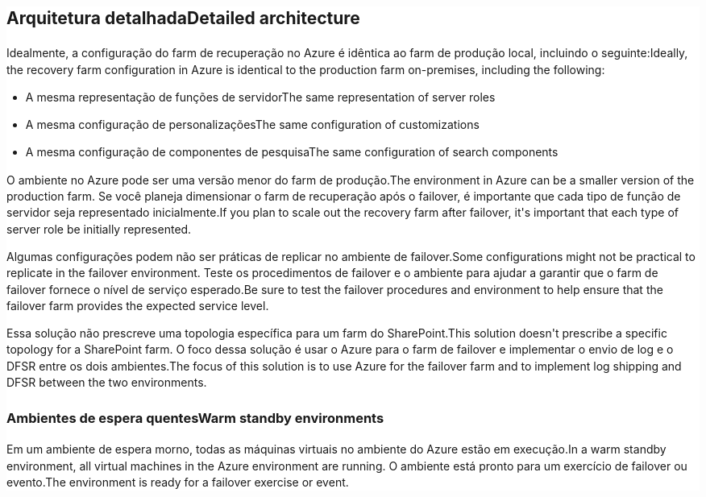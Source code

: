## <a name="detailed-architecture"></a><span data-ttu-id="abe3f-201">Arquitetura detalhada</span><span class="sxs-lookup"><span data-stu-id="abe3f-201">Detailed architecture</span></span>

<span data-ttu-id="abe3f-202">Idealmente, a configuração do farm de recuperação no Azure é idêntica ao farm de produção local, incluindo o seguinte:</span><span class="sxs-lookup"><span data-stu-id="abe3f-202">Ideally, the recovery farm configuration in Azure is identical to the production farm on-premises, including the following:</span></span>
  
- <span data-ttu-id="abe3f-203">A mesma representação de funções de servidor</span><span class="sxs-lookup"><span data-stu-id="abe3f-203">The same representation of server roles</span></span>
    
- <span data-ttu-id="abe3f-204">A mesma configuração de personalizações</span><span class="sxs-lookup"><span data-stu-id="abe3f-204">The same configuration of customizations</span></span>
    
- <span data-ttu-id="abe3f-205">A mesma configuração de componentes de pesquisa</span><span class="sxs-lookup"><span data-stu-id="abe3f-205">The same configuration of search components</span></span>
    
<span data-ttu-id="abe3f-206">O ambiente no Azure pode ser uma versão menor do farm de produção.</span><span class="sxs-lookup"><span data-stu-id="abe3f-206">The environment in Azure can be a smaller version of the production farm.</span></span> <span data-ttu-id="abe3f-207">Se você planeja dimensionar o farm de recuperação após o failover, é importante que cada tipo de função de servidor seja representado inicialmente.</span><span class="sxs-lookup"><span data-stu-id="abe3f-207">If you plan to scale out the recovery farm after failover, it's important that each type of server role be initially represented.</span></span>
  
<span data-ttu-id="abe3f-208">Algumas configurações podem não ser práticas de replicar no ambiente de failover.</span><span class="sxs-lookup"><span data-stu-id="abe3f-208">Some configurations might not be practical to replicate in the failover environment.</span></span> <span data-ttu-id="abe3f-209">Teste os procedimentos de failover e o ambiente para ajudar a garantir que o farm de failover fornece o nível de serviço esperado.</span><span class="sxs-lookup"><span data-stu-id="abe3f-209">Be sure to test the failover procedures and environment to help ensure that the failover farm provides the expected service level.</span></span>
  
<span data-ttu-id="abe3f-210">Essa solução não prescreve uma topologia específica para um farm do SharePoint.</span><span class="sxs-lookup"><span data-stu-id="abe3f-210">This solution doesn't prescribe a specific topology for a SharePoint farm.</span></span> <span data-ttu-id="abe3f-211">O foco dessa solução é usar o Azure para o farm de failover e implementar o envio de log e o DFSR entre os dois ambientes.</span><span class="sxs-lookup"><span data-stu-id="abe3f-211">The focus of this solution is to use Azure for the failover farm and to implement log shipping and DFSR between the two environments.</span></span>
  
### <a name="warm-standby-environments"></a><span data-ttu-id="abe3f-212">Ambientes de espera quentes</span><span class="sxs-lookup"><span data-stu-id="abe3f-212">Warm standby environments</span></span>

<span data-ttu-id="abe3f-213">Em um ambiente de espera morno, todas as máquinas virtuais no ambiente do Azure estão em execução.</span><span class="sxs-lookup"><span data-stu-id="abe3f-213">In a warm standby environment, all virtual machines in the Azure environment are running.</span></span> <span data-ttu-id="abe3f-214">O ambiente está pronto para um exercício de failover ou evento.</span><span class="sxs-lookup"><span data-stu-id="abe3f-214">The environment is ready for a failover exercise or event.</span></span>
  